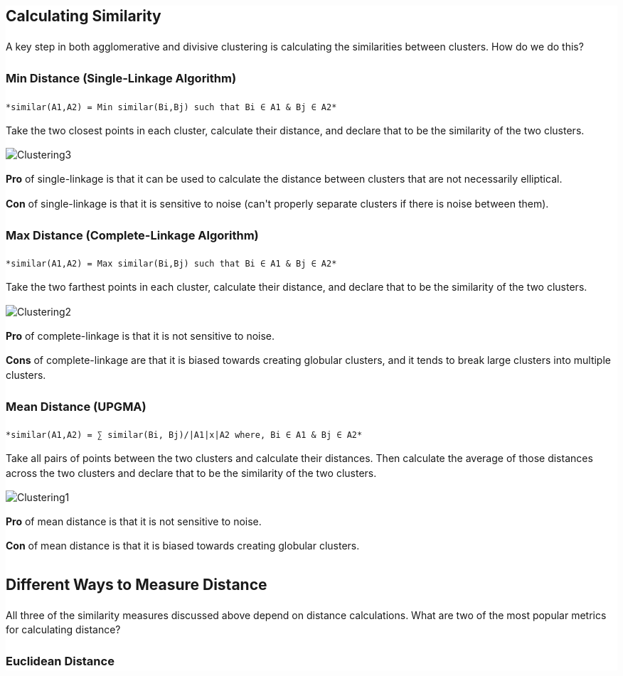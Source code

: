 ## Calculating Similarity

A key step in both agglomerative and divisive clustering is calculating the similarities between clusters. How do we do this?

### Min Distance (Single-Linkage Algorithm)

    *similar(A1,A2) = Min similar(Bi,Bj) such that Bi ∈ A1 & Bj ∈ A2*

Take the two closest points in each cluster, calculate their distance, and declare that to be the similarity of the two clusters.

<img width="300" alt="Clustering3" src="https://github.com/b1sanchez/BENG183/assets/96998684/e6951f68-7066-4621-ad34-54e97064c30a">

**Pro** of single-linkage is that it can be used to calculate the distance between clusters that are not necessarily elliptical. 

**Con** of single-linkage is that it is sensitive to noise (can't properly separate clusters if there is noise between them).

### Max Distance (Complete-Linkage Algorithm)

    *similar(A1,A2) = Max similar(Bi,Bj) such that Bi ∈ A1 & Bj ∈ A2*

Take the two farthest points in each cluster, calculate their distance, and declare that to be the similarity of the two clusters.

<img width="300" alt="Clustering2" src="https://github.com/b1sanchez/BENG183/assets/96998684/1899541b-f2c4-4025-a137-150e3944e9b7">

**Pro** of complete-linkage is that it is not sensitive to noise.

**Cons** of complete-linkage are that it is biased towards creating globular clusters, and it tends to break large clusters into multiple clusters.

### Mean Distance (UPGMA)

    *similar(A1,A2) = ∑ similar(Bi, Bj)/|A1|x|A2 where, Bi ∈ A1 & Bj ∈ A2*

Take all pairs of points between the two clusters and calculate their distances. Then calculate the average of those distances across the two clusters and declare that to be the similarity of the two clusters.

<img width="300" alt="Clustering1" src="https://github.com/b1sanchez/BENG183/assets/96998684/7442a8e0-054e-4e28-9f51-d0b432ae2f03">

**Pro** of mean distance is that it is not sensitive to noise.

**Con** of mean distance is that it is biased towards creating globular clusters.

## Different Ways to Measure Distance 

All three of the similarity measures discussed above depend on distance calculations. What are two of the most popular metrics for calculating distance?

### Euclidean Distance

